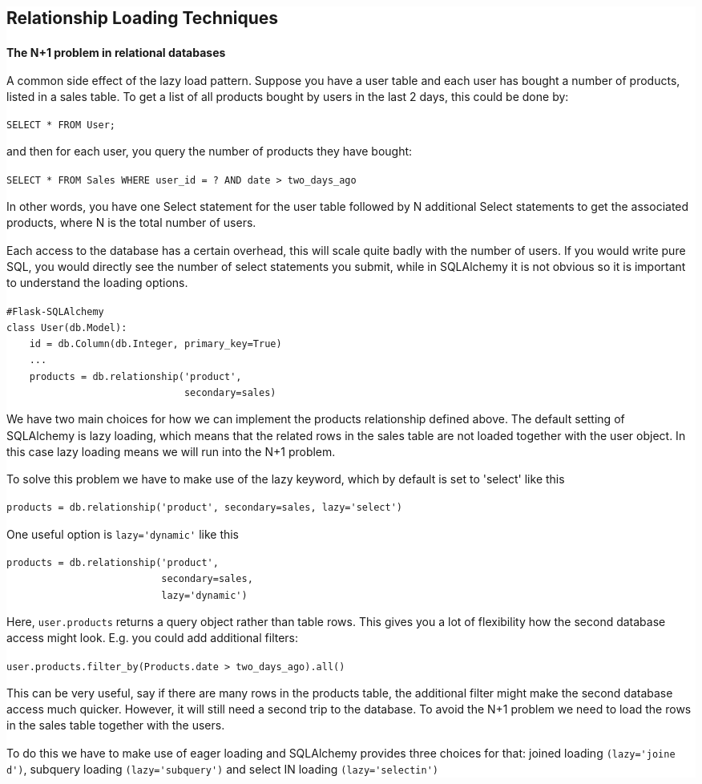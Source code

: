 ﻿Relationship Loading Techniques
-------------------------------

**The N+1 problem in relational databases**

A common side effect of the lazy load pattern. Suppose you have a user table and each user has bought a number of products, listed in a sales table. To get a list of all products bought by users in the last 2 days, this could be done by:

    SELECT * FROM User;

and then for each user, you query the number of products they have bought:

    SELECT * FROM Sales WHERE user_id = ? AND date > two_days_ago

In other words, you have one Select statement for the user table followed by N additional Select statements to get the associated products, where N is the total number of users.

Each access to the database has a certain overhead, this will scale quite badly with the number of users.
If you would write pure SQL, you would directly see the number of select statements you submit, while in SQLAlchemy it is not obvious so it is important to understand the loading options.

    #Flask-SQLAlchemy
    class User(db.Model):
        id = db.Column(db.Integer, primary_key=True)
        ...
        products = db.relationship('product',
                                   secondary=sales)

We have two main choices for how we can implement the products relationship defined above. The default setting of SQLAlchemy is lazy loading, which means that the related rows in the sales table are not loaded together with the user object.
In this case lazy loading means we will run into the N+1 problem.

To solve this problem we have to make use of the lazy keyword, which by default is set to 'select' like this

    products = db.relationship('product', secondary=sales, lazy='select')

One useful option is `lazy='dynamic'` like this

    products = db.relationship('product',
                               secondary=sales,
                               lazy='dynamic')

Here, `user.products` returns a query object rather than table rows. This gives you a lot of flexibility how the second database access might look. E.g. you could add additional filters:

    user.products.filter_by(Products.date > two_days_ago).all()

This can be very useful, say if there are many rows in the products table, the additional filter might make the second database access much quicker.
However, it will still need a second trip to the database. To avoid the N+1 problem we need to load the rows in the sales table together with the users.

To do this we have to make use of eager loading and SQLAlchemy provides three choices for that: joined loading `(lazy='joined')`, subquery loading `(lazy='subquery')` and select IN loading `(lazy='selectin')`
